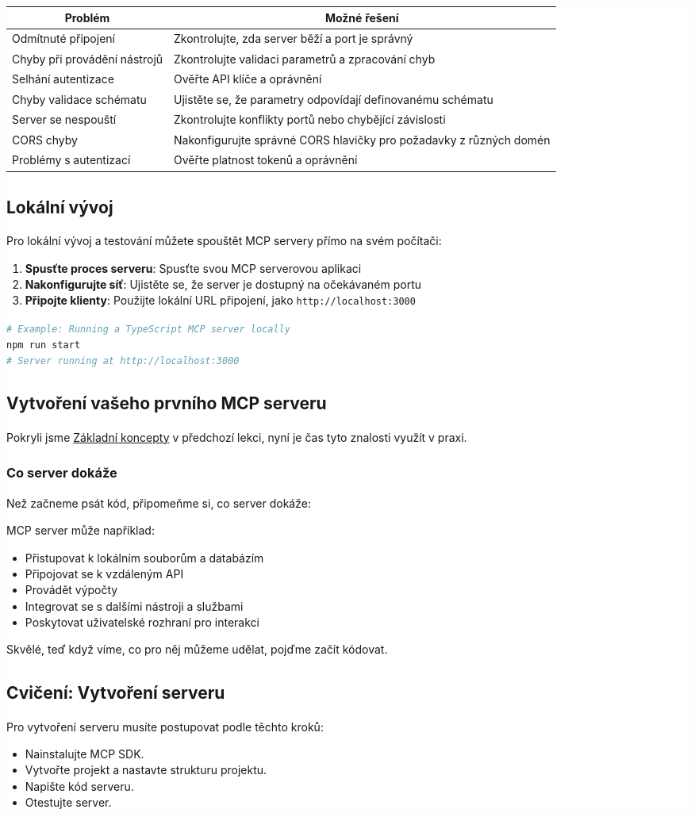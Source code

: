 | Problém | Možné řešení |
|---------|--------------|
| Odmítnuté připojení | Zkontrolujte, zda server běží a port je správný |
| Chyby při provádění nástrojů | Zkontrolujte validaci parametrů a zpracování chyb |
| Selhání autentizace | Ověřte API klíče a oprávnění |
| Chyby validace schématu | Ujistěte se, že parametry odpovídají definovanému schématu |
| Server se nespouští | Zkontrolujte konflikty portů nebo chybějící závislosti |
| CORS chyby | Nakonfigurujte správné CORS hlavičky pro požadavky z různých domén |
| Problémy s autentizací | Ověřte platnost tokenů a oprávnění |

## Lokální vývoj

Pro lokální vývoj a testování můžete spouštět MCP servery přímo na svém počítači:

1. **Spusťte proces serveru**: Spusťte svou MCP serverovou aplikaci
2. **Nakonfigurujte síť**: Ujistěte se, že server je dostupný na očekávaném portu
3. **Připojte klienty**: Použijte lokální URL připojení, jako `http://localhost:3000`

```bash
# Example: Running a TypeScript MCP server locally
npm run start
# Server running at http://localhost:3000
```

## Vytvoření vašeho prvního MCP serveru

Pokryli jsme [Základní koncepty](/01-CoreConcepts/README.md) v předchozí lekci, nyní je čas tyto znalosti využít v praxi.

### Co server dokáže

Než začneme psát kód, připomeňme si, co server dokáže:

MCP server může například:

- Přistupovat k lokálním souborům a databázím
- Připojovat se k vzdáleným API
- Provádět výpočty
- Integrovat se s dalšími nástroji a službami
- Poskytovat uživatelské rozhraní pro interakci

Skvělé, teď když víme, co pro něj můžeme udělat, pojďme začít kódovat.

## Cvičení: Vytvoření serveru

Pro vytvoření serveru musíte postupovat podle těchto kroků:

- Nainstalujte MCP SDK.
- Vytvořte projekt a nastavte strukturu projektu.
- Napište kód serveru.
- Otestujte server.
